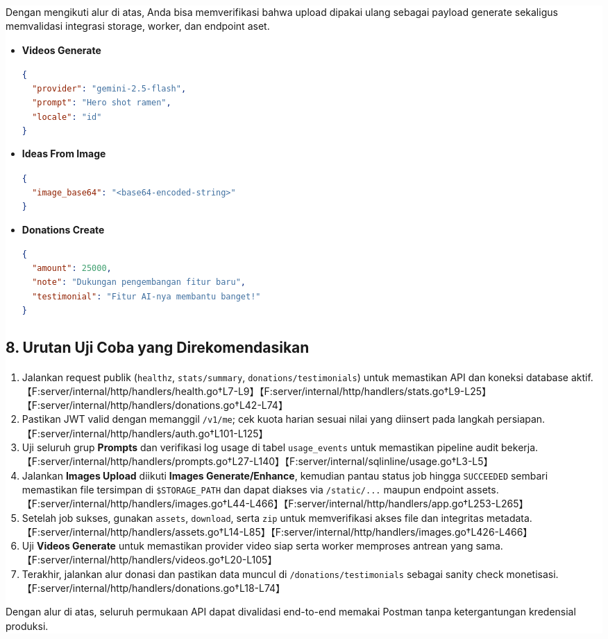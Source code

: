 Dengan mengikuti alur di atas, Anda bisa memverifikasi bahwa upload dipakai ulang sebagai payload generate sekaligus memvalidasi integrasi storage, worker, dan endpoint aset.

- **Videos Generate**

  ```json
  {
    "provider": "gemini-2.5-flash",
    "prompt": "Hero shot ramen",
    "locale": "id"
  }
  ```

- **Ideas From Image**

  ```json
  {
    "image_base64": "<base64-encoded-string>"
  }
  ```

- **Donations Create**

  ```json
  {
    "amount": 25000,
    "note": "Dukungan pengembangan fitur baru",
    "testimonial": "Fitur AI-nya membantu banget!"
  }
  ```

## 8. Urutan Uji Coba yang Direkomendasikan

1. Jalankan request publik (`healthz`, `stats/summary`, `donations/testimonials`) untuk memastikan API dan koneksi database aktif.【F:server/internal/http/handlers/health.go†L7-L9】【F:server/internal/http/handlers/stats.go†L9-L25】【F:server/internal/http/handlers/donations.go†L42-L74】
2. Pastikan JWT valid dengan memanggil `/v1/me`; cek kuota harian sesuai nilai yang diinsert pada langkah persiapan.【F:server/internal/http/handlers/auth.go†L101-L125】
3. Uji seluruh grup **Prompts** dan verifikasi log usage di tabel `usage_events` untuk memastikan pipeline audit bekerja.【F:server/internal/http/handlers/prompts.go†L27-L140】【F:server/internal/sqlinline/usage.go†L3-L5】
4. Jalankan **Images Upload** diikuti **Images Generate/Enhance**, kemudian pantau status job hingga `SUCCEEDED` sembari memastikan file tersimpan di `$STORAGE_PATH` dan dapat diakses via `/static/...` maupun endpoint assets.【F:server/internal/http/handlers/images.go†L44-L466】【F:server/internal/http/handlers/app.go†L253-L265】
5. Setelah job sukses, gunakan `assets`, `download`, serta `zip` untuk memverifikasi akses file dan integritas metadata.【F:server/internal/http/handlers/assets.go†L14-L85】【F:server/internal/http/handlers/images.go†L426-L466】
6. Uji **Videos Generate** untuk memastikan provider video siap serta worker memproses antrean yang sama.【F:server/internal/http/handlers/videos.go†L20-L105】
7. Terakhir, jalankan alur donasi dan pastikan data muncul di `/donations/testimonials` sebagai sanity check monetisasi.【F:server/internal/http/handlers/donations.go†L18-L74】

Dengan alur di atas, seluruh permukaan API dapat divalidasi end-to-end memakai Postman tanpa ketergantungan kredensial produksi.
